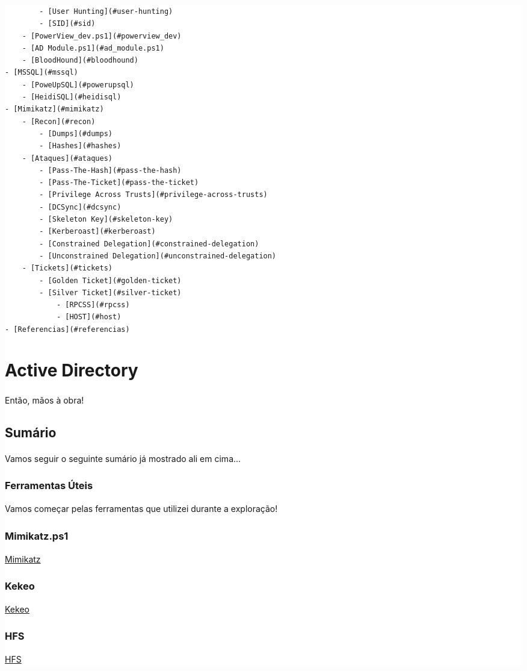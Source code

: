             - [User Hunting](#user-hunting)
            - [SID](#sid)
        - [PowerView_dev.ps1](#powerview_dev)
        - [AD Module.ps1](#ad_module.ps1)
        - [BloodHound](#bloodhound)
    - [MSSQL](#mssql)
        - [PoweUpSQL](#powerupsql)
        - [HeidiSQL](#heidisql)
    - [Mimikatz](#mimikatz)
        - [Recon](#recon)
            - [Dumps](#dumps)
            - [Hashes](#hashes)
        - [Ataques](#ataques)
            - [Pass-The-Hash](#pass-the-hash)
            - [Pass-The-Ticket](#pass-the-ticket)
            - [Privilege Across Trusts](#privilege-across-trusts)
            - [DCSync](#dcsync)
            - [Skeleton Key](#skeleton-key)
            - [Kerberoast](#kerberoast)
            - [Constrained Delegation](#constrained-delegation)
            - [Unconstrained Delegation](#unconstrained-delegation)
        - [Tickets](#tickets)
            - [Golden Ticket](#golden-ticket)
            - [Silver Ticket](#silver-ticket)
                - [RPCSS](#rpcss)
                - [HOST](#host)
    - [Referencias](#referencias)

# Active Directory

Então, mãos à obra!

## Sumário

Vamos seguir o seguinte sumário já mostrado ali em cima...

### Ferramentas Úteis

Vamos começar pelas ferramentas que utilizei durante a exploração!

### Mimikatz.ps1

[Mimikatz](https://github.com/gentilkiwi/mimikatz)

### Kekeo

[Kekeo](https://github.com/gentilkiwi/kekeo)

### HFS

[HFS](https://www.rejetto.com/hfs/)
